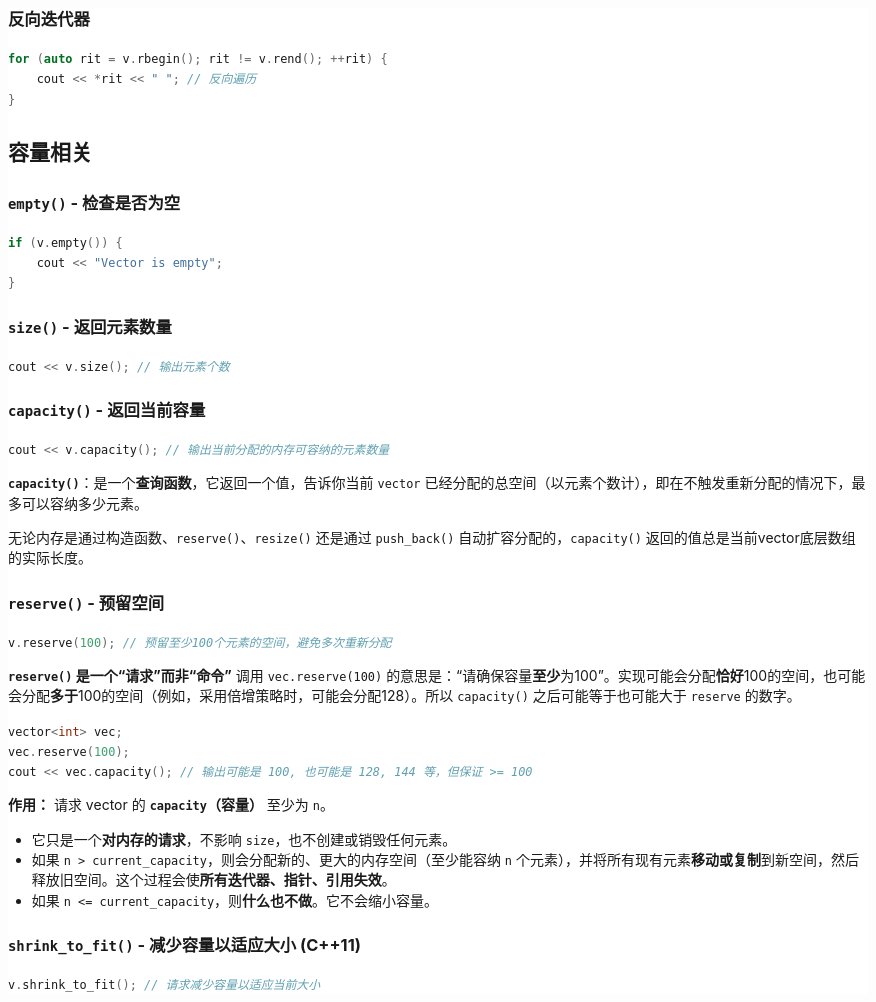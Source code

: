 ### 反向迭代器
```cpp
for (auto rit = v.rbegin(); rit != v.rend(); ++rit) {
    cout << *rit << " "; // 反向遍历
}
```

## 容量相关

### `empty()` - 检查是否为空
```cpp
if (v.empty()) {
    cout << "Vector is empty";
}
```

### `size()` - 返回元素数量
```cpp
cout << v.size(); // 输出元素个数
```

### `capacity()` - 返回当前容量
```cpp
cout << v.capacity(); // 输出当前分配的内存可容纳的元素数量
```

**`capacity()`**：是一个**查询函数**，它返回一个值，告诉你当前 `vector` 已经分配的总空间（以元素个数计），即在不触发重新分配的情况下，最多可以容纳多少元素。

无论内存是通过构造函数、`reserve()`、`resize()` 还是通过 `push_back()` 自动扩容分配的，`capacity()` 返回的值总是当前vector底层数组的实际长度。


### `reserve()` - 预留空间
```cpp
v.reserve(100); // 预留至少100个元素的空间，避免多次重新分配
```

**`reserve()` 是一个“请求”而非“命令”**
调用 `vec.reserve(100)` 的意思是：“请确保容量**至少**为100”。实现可能会分配**恰好**100的空间，也可能会分配**多于**100的空间（例如，采用倍增策略时，可能会分配128）。所以 `capacity()` 之后可能等于也可能大于 `reserve` 的数字。
```cpp
vector<int> vec;
vec.reserve(100);
cout << vec.capacity(); // 输出可能是 100, 也可能是 128, 144 等，但保证 >= 100
```

**作用：** 请求 vector 的 **`capacity`（容量）** 至少为 `n`。

-   它只是一个**对内存的请求**，不影响 `size`，也不创建或销毁任何元素。
-   如果 `n > current_capacity`，则会分配新的、更大的内存空间（至少能容纳 `n` 个元素），并将所有现有元素**移动或复制**到新空间，然后释放旧空间。这个过程会使**所有迭代器、指针、引用失效**。
-   如果 `n <= current_capacity`，则**什么也不做**。它不会缩小容量。

### `shrink_to_fit()` - 减少容量以适应大小 (C++11)
```cpp
v.shrink_to_fit(); // 请求减少容量以适应当前大小
```
